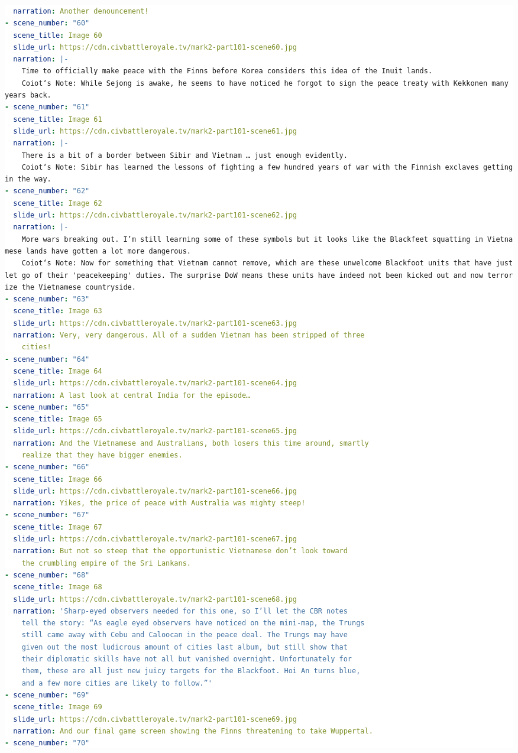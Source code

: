```yaml
  narration: Another denouncement!
- scene_number: "60"
  scene_title: Image 60
  slide_url: https://cdn.civbattleroyale.tv/mark2-part101-scene60.jpg
  narration: |-
    Time to officially make peace with the Finns before Korea considers this idea of the Inuit lands.
    Coiot‘s Note: While Sejong is awake, he seems to have noticed he forgot to sign the peace treaty with Kekkonen many years back.
- scene_number: "61"
  scene_title: Image 61
  slide_url: https://cdn.civbattleroyale.tv/mark2-part101-scene61.jpg
  narration: |-
    There is a bit of a border between Sibir and Vietnam … just enough evidently.
    Coiot‘s Note: Sibir has learned the lessons of fighting a few hundred years of war with the Finnish exclaves getting in the way.
- scene_number: "62"
  scene_title: Image 62
  slide_url: https://cdn.civbattleroyale.tv/mark2-part101-scene62.jpg
  narration: |-
    More wars breaking out. I’m still learning some of these symbols but it looks like the Blackfeet squatting in Vietnamese lands have gotten a lot more dangerous.
    Coiot‘s Note: Now for something that Vietnam cannot remove, which are these unwelcome Blackfoot units that have just let go of their 'peacekeeping' duties. The surprise DoW means these units have indeed not been kicked out and now terrorize the Vietnamese countryside.
- scene_number: "63"
  scene_title: Image 63
  slide_url: https://cdn.civbattleroyale.tv/mark2-part101-scene63.jpg
  narration: Very, very dangerous. All of a sudden Vietnam has been stripped of three
    cities!
- scene_number: "64"
  scene_title: Image 64
  slide_url: https://cdn.civbattleroyale.tv/mark2-part101-scene64.jpg
  narration: A last look at central India for the episode…
- scene_number: "65"
  scene_title: Image 65
  slide_url: https://cdn.civbattleroyale.tv/mark2-part101-scene65.jpg
  narration: And the Vietnamese and Australians, both losers this time around, smartly
    realize that they have bigger enemies.
- scene_number: "66"
  scene_title: Image 66
  slide_url: https://cdn.civbattleroyale.tv/mark2-part101-scene66.jpg
  narration: Yikes, the price of peace with Australia was mighty steep!
- scene_number: "67"
  scene_title: Image 67
  slide_url: https://cdn.civbattleroyale.tv/mark2-part101-scene67.jpg
  narration: But not so steep that the opportunistic Vietnamese don’t look toward
    the crumbling empire of the Sri Lankans.
- scene_number: "68"
  scene_title: Image 68
  slide_url: https://cdn.civbattleroyale.tv/mark2-part101-scene68.jpg
  narration: 'Sharp-eyed observers needed for this one, so I’ll let the CBR notes
    tell the story: “As eagle eyed observers have noticed on the mini-map, the Trungs
    still came away with Cebu and Caloocan in the peace deal. The Trungs may have
    given out the most ludicrous amount of cities last album, but still show that
    their diplomatic skills have not all but vanished overnight. Unfortunately for
    them, these are all just new juicy targets for the Blackfoot. Hoi An turns blue,
    and a few more cities are likely to follow.”'
- scene_number: "69"
  scene_title: Image 69
  slide_url: https://cdn.civbattleroyale.tv/mark2-part101-scene69.jpg
  narration: And our final game screen showing the Finns threatening to take Wuppertal.
- scene_number: "70"
```